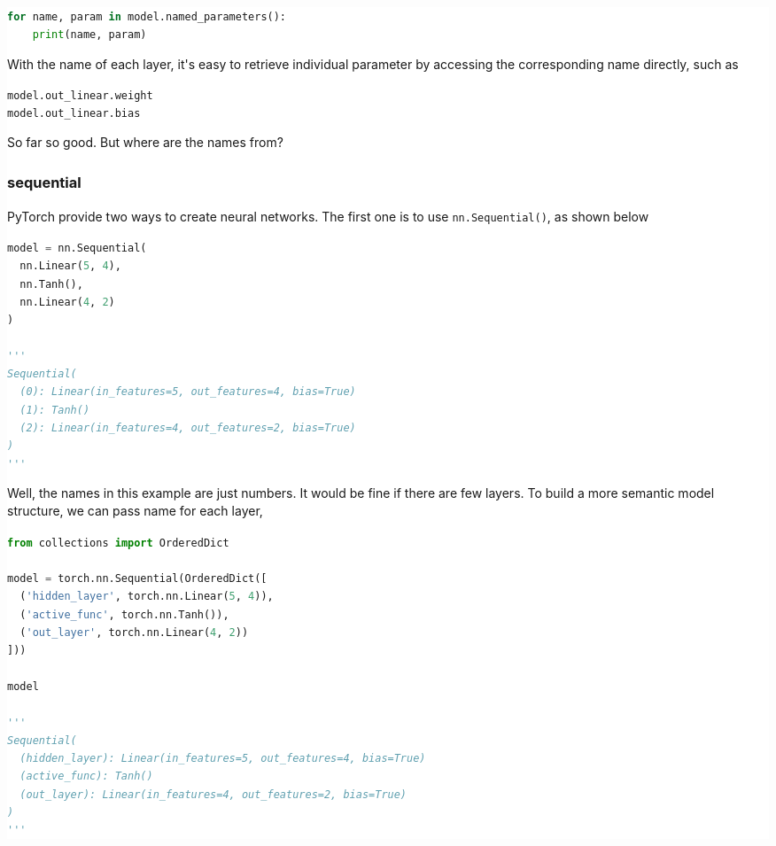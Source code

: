 

```python
for name, param in model.named_parameters():
	print(name, param)
```



With the name of each layer, it's easy to retrieve individual parameter by accessing the corresponding name directly, such as

```python
model.out_linear.weight
model.out_linear.bias
```

 

So far so good. But where are the names from?



### sequential

PyTorch provide two ways to create neural networks. The first one is to use `nn.Sequential()`, as shown below



```python
model = nn.Sequential(
  nn.Linear(5, 4),
  nn.Tanh(),
  nn.Linear(4, 2)
)

'''
Sequential(
  (0): Linear(in_features=5, out_features=4, bias=True)
  (1): Tanh()
  (2): Linear(in_features=4, out_features=2, bias=True)
)
'''
```



Well, the names in this example are just numbers. It would be fine if there are few layers. To build a more semantic model structure, we can pass name for each layer,



```python
from collections import OrderedDict

model = torch.nn.Sequential(OrderedDict([
  ('hidden_layer', torch.nn.Linear(5, 4)),
  ('active_func', torch.nn.Tanh()),
  ('out_layer', torch.nn.Linear(4, 2))
]))

model

'''
Sequential(
  (hidden_layer): Linear(in_features=5, out_features=4, bias=True)
  (active_func): Tanh()
  (out_layer): Linear(in_features=4, out_features=2, bias=True)
)
'''
```
